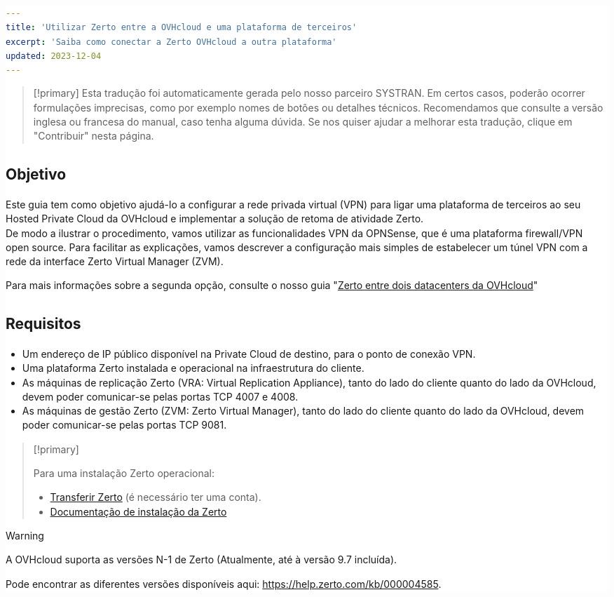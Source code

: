 ```yaml
---
title: 'Utilizar Zerto entre a OVHcloud e uma plataforma de terceiros'
excerpt: 'Saiba como conectar a Zerto OVHcloud a outra plataforma'
updated: 2023-12-04
---
```


> [!primary]
> Esta tradução foi automaticamente gerada pelo nosso parceiro SYSTRAN. Em certos casos, poderão ocorrer formulações imprecisas, como por exemplo nomes de botões ou detalhes técnicos. Recomendamos que consulte a versão inglesa ou francesa do manual, caso tenha alguma dúvida. Se nos quiser ajudar a melhorar esta tradução, clique em "Contribuir" nesta página.
>

## Objetivo

Este guia tem como objetivo ajudá-lo a configurar a rede privada virtual (VPN) para ligar uma plataforma de terceiros ao seu Hosted Private Cloud da OVHcloud e implementar a solução de retoma de atividade Zerto.<br>
De modo a ilustrar o procedimento, vamos utilizar as funcionalidades VPN da OPNSense, que é uma plataforma firewall/VPN open source.
Para facilitar as explicações, vamos descrever a configuração mais simples de estabelecer um túnel VPN com a rede da interface Zerto Virtual Manager (ZVM). 

Para mais informações sobre a segunda opção, consulte o nosso guia "[Zerto entre dois datacenters da OVHcloud](zerto_virtual_replication_as_a_service1.)"

## Requisitos

- Um endereço de IP público disponível na Private Cloud de destino, para o ponto de conexão VPN.
- Uma plataforma Zerto instalada e operacional na infraestrutura do cliente.
- As máquinas de replicação Zerto (VRA: Virtual Replication Appliance), tanto do lado do cliente quanto do lado da OVHcloud, devem poder comunicar-se pelas portas TCP 4007 e 4008.
- As máquinas de gestão Zerto (ZVM: Zerto Virtual Manager), tanto do lado do cliente quanto do lado da OVHcloud, devem poder comunicar-se pelas portas TCP 9081.

> [!primary]
>
> Para uma instalação Zerto operacional:
>
> - [Transferir Zerto](https://www.zerto.com/myzerto/login/?redirect_to=%2Fmyzerto%2Fsupport%2Fdownloads%2F) (é necessário ter uma conta).
> - [Documentação de instalação da Zerto](https://help.zerto.com/bundle/Install.VC.HTML/page/Instaling_the_Zerto_Solution.htm)
>


> [!warning]
>
> A OVHcloud suporta as versões N-1 de Zerto (Atualmente, até à versão 9.7 incluída).
>
> Pode encontrar as diferentes versões disponíveis aqui: <https://help.zerto.com/kb/000004585>.
>
